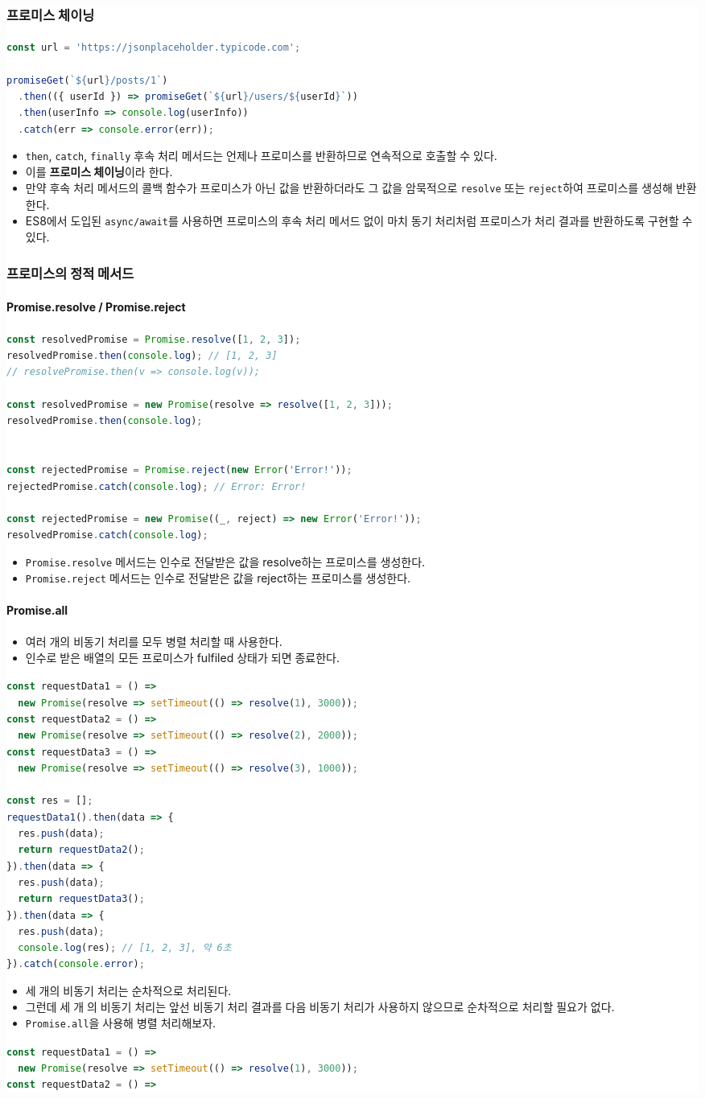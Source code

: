 ### 프로미스 체이닝
```js
const url = 'https://jsonplaceholder.typicode.com';

promiseGet(`${url}/posts/1`)
  .then(({ userId }) => promiseGet(`${url}/users/${userId}`))
  .then(userInfo => console.log(userInfo))
  .catch(err => console.error(err));
```
- `then`, `catch`, `finally` 후속 처리 메서드는 언제나 프로미스를 반환하므로 연속적으로 호출할 수 있다. 
- 이를 **프로미스 체이닝**이라 한다.
- 만약 후속 처리 메서드의 콜백 함수가 프로미스가 아닌 값을 반환하더라도 그 값을 암묵적으로 `resolve` 또는 `reject`하여 프로미스를 생성해 반환한다.
- ES8에서 도입된 `async/await`를 사용하면 프로미스의 후속 처리 메서드 없이 마치 동기 처리처럼 프로미스가 처리 결과를 반환하도록 구현할 수 있다.

### 프로미스의 정적 메서드
#### Promise.resolve / Promise.reject
```js
const resolvedPromise = Promise.resolve([1, 2, 3]);
resolvedPromise.then(console.log); // [1, 2, 3]
// resolvePromise.then(v => console.log(v));

const resolvedPromise = new Promise(resolve => resolve([1, 2, 3]));
resolvedPromise.then(console.log);


const rejectedPromise = Promise.reject(new Error('Error!'));
rejectedPromise.catch(console.log); // Error: Error!

const rejectedPromise = new Promise((_, reject) => new Error('Error!'));
resolvedPromise.catch(console.log);
```
- `Promise.resolve` 메서드는 인수로 전달받은 값을 resolve하는 프로미스를 생성한다.
- `Promise.reject` 메서드는 인수로 전달받은 값을 reject하는 프로미스를 생성한다.

#### Promise.all
- 여러 개의 비동기 처리를 모두 병렬 처리할 때 사용한다.
- 인수로 받은 배열의 모든 프로미스가 fulfiled 상태가 되면 종료한다.
```js
const requestData1 = () => 
  new Promise(resolve => setTimeout(() => resolve(1), 3000));
const requestData2 = () => 
  new Promise(resolve => setTimeout(() => resolve(2), 2000));
const requestData3 = () => 
  new Promise(resolve => setTimeout(() => resolve(3), 1000));

const res = [];
requestData1().then(data => {
  res.push(data);
  return requestData2();
}).then(data => {
  res.push(data);
  return requestData3();
}).then(data => {
  res.push(data);
  console.log(res); // [1, 2, 3], 약 6초
}).catch(console.error);
```
- 세 개의 비동기 처리는 순차적으로 처리된다. 
- 그런데 세 개 의 비동기 처리는 앞선 비동기 처리 결과를 다음 비동기 처리가 사용하지 않으므로 순차적으로 처리할 필요가 없다.
- `Promise.all`을 사용해 병렬 처리해보자.
```js
const requestData1 = () => 
  new Promise(resolve => setTimeout(() => resolve(1), 3000));
const requestData2 = () => 
```